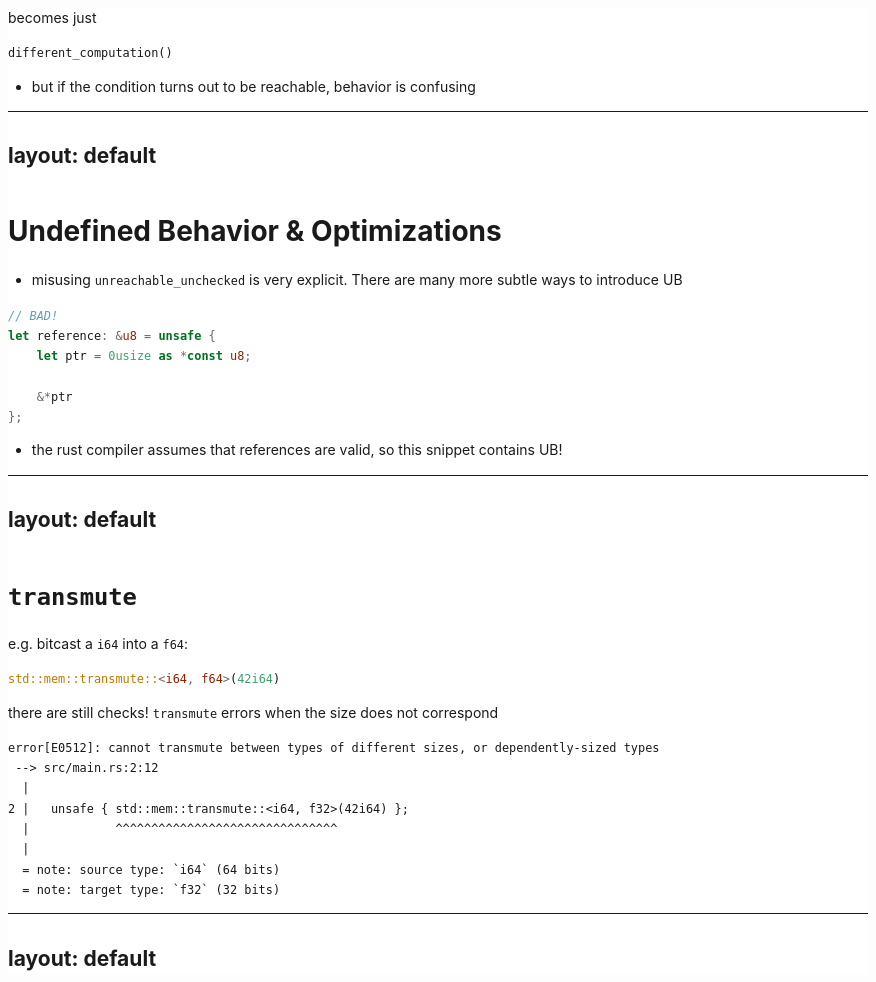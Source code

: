 becomes just 

```rust
different_computation()
```

- but if the condition turns out to be reachable, behavior is confusing


---
layout: default
---
# Undefined Behavior & Optimizations

- misusing `unreachable_unchecked` is very explicit. There are many more subtle ways to introduce UB

```rust
// BAD!
let reference: &u8 = unsafe {
    let ptr = 0usize as *const u8;

    &*ptr
};
```

- the rust compiler assumes that references are valid, so this snippet contains UB!


---
layout: default
---

# `transmute`

e.g. bitcast a `i64` into a `f64`:

```rust
std::mem::transmute::<i64, f64>(42i64)
```

there are still checks! `transmute` errors when the size does not correspond

```
error[E0512]: cannot transmute between types of different sizes, or dependently-sized types
 --> src/main.rs:2:12
  |
2 |   unsafe { std::mem::transmute::<i64, f32>(42i64) };
  |            ^^^^^^^^^^^^^^^^^^^^^^^^^^^^^^^
  |
  = note: source type: `i64` (64 bits)
  = note: target type: `f32` (32 bits)
```

---
layout: default
---
